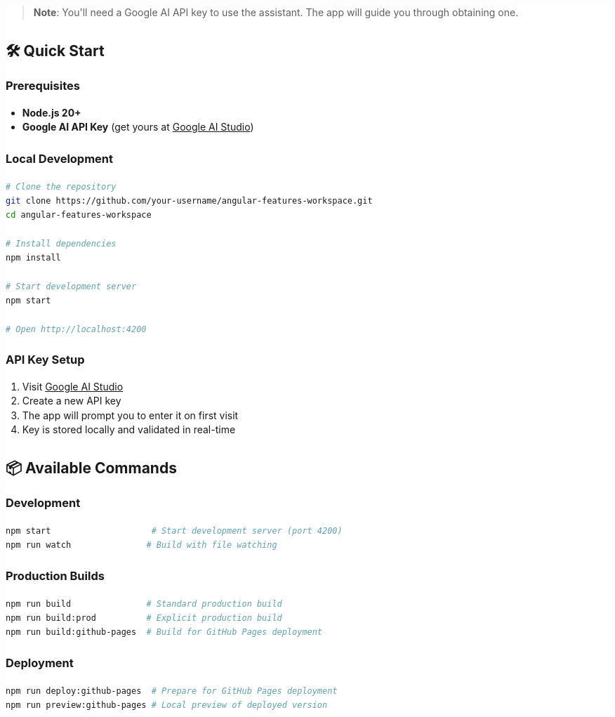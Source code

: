 > **Note**: You'll need a Google AI API key to use the assistant. The app will guide you through obtaining one.

## 🛠️ Quick Start

### Prerequisites
- **Node.js 20+**
- **Google AI API Key** (get yours at [Google AI Studio](https://makersuite.google.com/app/apikey))

### Local Development

```bash
# Clone the repository
git clone https://github.com/your-username/angular-features-workspace.git
cd angular-features-workspace

# Install dependencies
npm install

# Start development server
npm start

# Open http://localhost:4200
```

### API Key Setup

1. Visit [Google AI Studio](https://makersuite.google.com/app/apikey)
2. Create a new API key
3. The app will prompt you to enter it on first visit
4. Key is stored locally and validated in real-time

## 📦 Available Commands

### Development
```bash
npm start                    # Start development server (port 4200)
npm run watch               # Build with file watching
```

### Production Builds
```bash
npm run build               # Standard production build
npm run build:prod          # Explicit production build
npm run build:github-pages  # Build for GitHub Pages deployment
```

### Deployment
```bash
npm run deploy:github-pages  # Prepare for GitHub Pages deployment
npm run preview:github-pages # Local preview of deployed version
```
